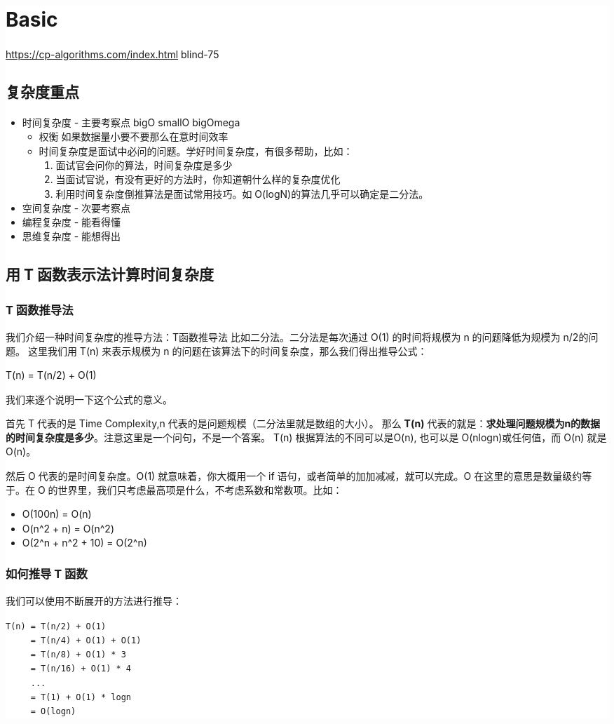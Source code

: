 # Basic
https://cp-algorithms.com/index.html
blind-75
## 复杂度重点

- 时间复杂度 - 主要考察点 bigO smallO bigOmega
  - 权衡 如果数据量小要不要那么在意时间效率
  - 时间复杂度是面试中必问的问题。学好时间复杂度，有很多帮助，比如：
    1. 面试官会问你的算法，时间复杂度是多少
    2. 当面试官说，有没有更好的方法时，你知道朝什么样的复杂度优化
    3. 利用时间复杂度倒推算法是面试常用技巧。如 O(logN)的算法几乎可以确定是二分法。
- 空间复杂度 - 次要考察点
- 编程复杂度 - 能看得懂
- 思维复杂度 - 能想得出

## 用 T 函数表示法计算时间复杂度

### T 函数推导法

我们介绍一种时间复杂度的推导方法：T函数推导法
比如二分法。二分法是每次通过 O(1) 的时间将规模为 n 的问题降低为规模为 n/2的问题。
这里我们用 T(n) 来表示规模为 n 的问题在该算法下的时间复杂度，那么我们得出推导公式：

T(n) = T(n/2) + O(1)

我们来逐个说明一下这个公式的意义。

首先 T 代表的是 Time Complexity,n 代表的是问题规模（二分法里就是数组的大小）。
那么 **T(n)** 代表的就是：**求处理问题规模为n的数据的时间复杂度是多少**。注意这里是一个问句，不是一个答案。
T(n) 根据算法的不同可以是O(n), 也可以是 O(nlogn)或任何值，而 O(n) 就是 O(n)。

然后 O 代表的是时间复杂度。O(1) 就意味着，你大概用一个 if 语句，或者简单的加加减减，就可以完成。O 在这里的意思是数量级约等于。在 O 的世界里，我们只考虑最高项是什么，不考虑系数和常数项。比如：

- O(100n) = O(n)
- O(n^2 + n) = O(n^2)
- O(2^n + n^2 + 10) = O(2^n)

### 如何推导 T 函数

我们可以使用不断展开的方法进行推导：

```
T(n) = T(n/2) + O(1)
     = T(n/4) + O(1) + O(1)
     = T(n/8) + O(1) * 3
     = T(n/16) + O(1) * 4
     ...
     = T(1) + O(1) * logn
     = O(logn)
```
